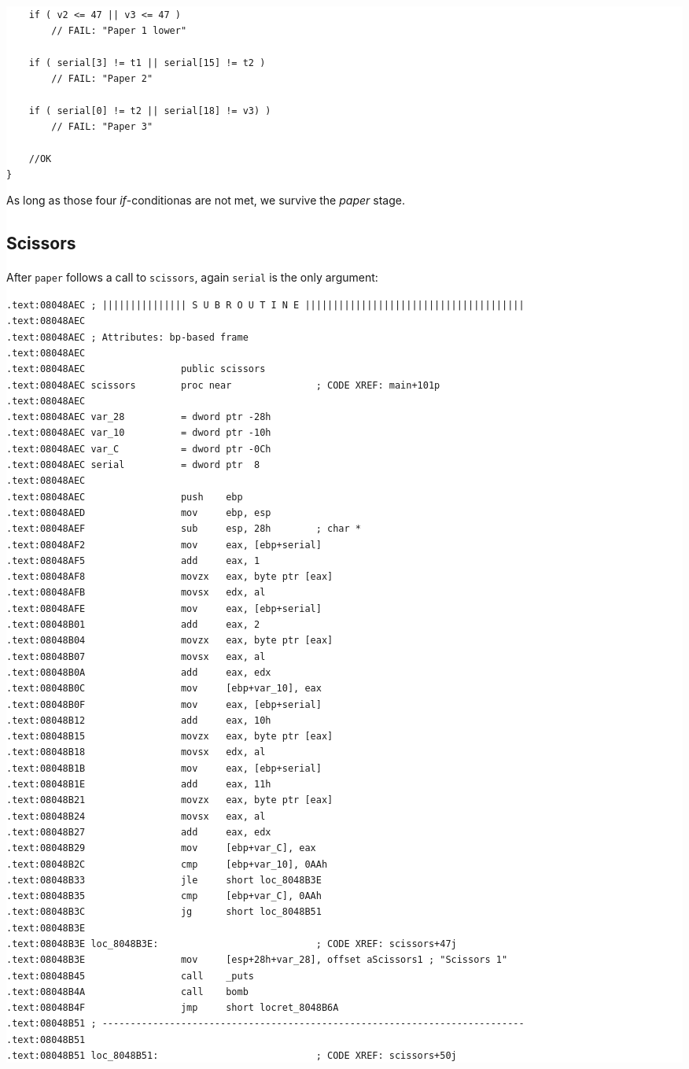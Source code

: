         if ( v2 <= 47 || v3 <= 47 )
            // FAIL: "Paper 1 lower"

        if ( serial[3] != t1 || serial[15] != t2 )
            // FAIL: "Paper 2"

        if ( serial[0] != t2 || serial[18] != v3) )
            // FAIL: "Paper 3"

        //OK
    }

As long as those four *if*-conditionas are not met, we survive the *paper* stage.


## Scissors
After ``paper`` follows a call to ``scissors``, again ``serial`` is the only argument:

    .text:08048AEC ; ||||||||||||||| S U B R O U T I N E |||||||||||||||||||||||||||||||||||||||
    .text:08048AEC
    .text:08048AEC ; Attributes: bp-based frame
    .text:08048AEC
    .text:08048AEC                 public scissors
    .text:08048AEC scissors        proc near               ; CODE XREF: main+101p
    .text:08048AEC
    .text:08048AEC var_28          = dword ptr -28h
    .text:08048AEC var_10          = dword ptr -10h
    .text:08048AEC var_C           = dword ptr -0Ch
    .text:08048AEC serial          = dword ptr  8
    .text:08048AEC
    .text:08048AEC                 push    ebp
    .text:08048AED                 mov     ebp, esp
    .text:08048AEF                 sub     esp, 28h        ; char *
    .text:08048AF2                 mov     eax, [ebp+serial]
    .text:08048AF5                 add     eax, 1
    .text:08048AF8                 movzx   eax, byte ptr [eax]
    .text:08048AFB                 movsx   edx, al
    .text:08048AFE                 mov     eax, [ebp+serial]
    .text:08048B01                 add     eax, 2
    .text:08048B04                 movzx   eax, byte ptr [eax]
    .text:08048B07                 movsx   eax, al
    .text:08048B0A                 add     eax, edx
    .text:08048B0C                 mov     [ebp+var_10], eax
    .text:08048B0F                 mov     eax, [ebp+serial]
    .text:08048B12                 add     eax, 10h
    .text:08048B15                 movzx   eax, byte ptr [eax]
    .text:08048B18                 movsx   edx, al
    .text:08048B1B                 mov     eax, [ebp+serial]
    .text:08048B1E                 add     eax, 11h
    .text:08048B21                 movzx   eax, byte ptr [eax]
    .text:08048B24                 movsx   eax, al
    .text:08048B27                 add     eax, edx
    .text:08048B29                 mov     [ebp+var_C], eax
    .text:08048B2C                 cmp     [ebp+var_10], 0AAh
    .text:08048B33                 jle     short loc_8048B3E
    .text:08048B35                 cmp     [ebp+var_C], 0AAh
    .text:08048B3C                 jg      short loc_8048B51
    .text:08048B3E
    .text:08048B3E loc_8048B3E:                            ; CODE XREF: scissors+47j
    .text:08048B3E                 mov     [esp+28h+var_28], offset aScissors1 ; "Scissors 1"
    .text:08048B45                 call    _puts
    .text:08048B4A                 call    bomb
    .text:08048B4F                 jmp     short locret_8048B6A
    .text:08048B51 ; ---------------------------------------------------------------------------
    .text:08048B51
    .text:08048B51 loc_8048B51:                            ; CODE XREF: scissors+50j